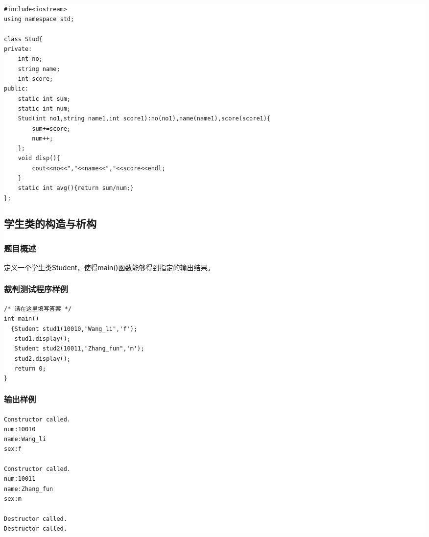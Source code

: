 ```
#include<iostream>
using namespace std;

class Stud{
private:
    int no;
    string name;
    int score;
public:
    static int sum;
    static int num;
    Stud(int no1,string name1,int score1):no(no1),name(name1),score(score1){
        sum+=score;
        num++;
    };
    void disp(){
        cout<<no<<","<<name<<","<<score<<endl;
    }
    static int avg(){return sum/num;}
};
```

## 学生类的构造与析构

### 题目概述

定义一个学生类Student，使得main()函数能够得到指定的输出结果。

### 裁判测试程序样例

```
/* 请在这里填写答案 */
int main()
  {Student stud1(10010,"Wang_li",'f');
   stud1.display();
   Student stud2(10011,"Zhang_fun",'m');
   stud2.display();
   return 0;
}
```

### 输出样例

```
Constructor called.
num:10010
name:Wang_li
sex:f

Constructor called.
num:10011
name:Zhang_fun
sex:m

Destructor called.
Destructor called.
```
